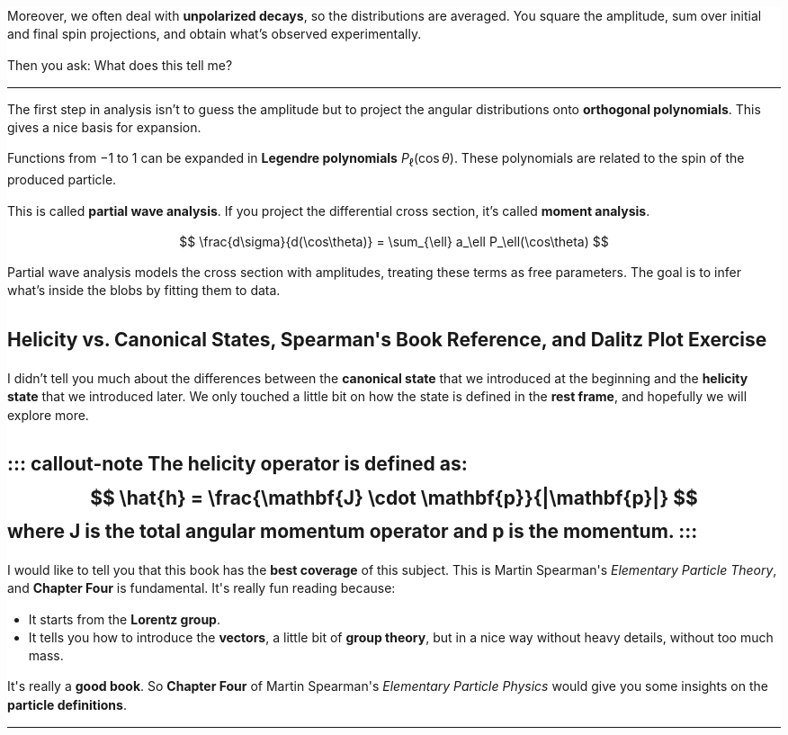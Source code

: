 Moreover, we often deal with **unpolarized decays**, so the distributions are averaged.
You square the amplitude, sum over initial and final spin projections, and obtain what’s observed experimentally.

Then you ask: What does this tell me?

---

The first step in analysis isn’t to guess the amplitude but to project the angular distributions onto **orthogonal polynomials**.
This gives a nice basis for expansion.

Functions from $-1$ to $1$ can be expanded in **Legendre polynomials** $P_\ell(\cos\theta)$.
These polynomials are related to the spin of the produced particle.

This is called **partial wave analysis**. If you project the differential cross section, it’s called **moment analysis**.

$$
\frac{d\sigma}{d(\cos\theta)} = \sum_{\ell} a_\ell P_\ell(\cos\theta)
$$

Partial wave analysis models the cross section with amplitudes, treating these terms as free parameters.
The goal is to infer what’s inside the blobs by fitting them to data.

## Helicity vs. Canonical States, Spearman's Book Reference, and Dalitz Plot Exercise


I didn’t tell you much about the differences between the **canonical state** that we introduced at the beginning and the **helicity state** that we introduced later.
We only touched a little bit on how the state is defined in the **rest frame**, and hopefully we will explore more.

::: callout-note
The **helicity operator** is defined as:
$$
\hat{h} = \frac{\mathbf{J} \cdot \mathbf{p}}{|\mathbf{p}|}
$$
where $\mathbf{J}$ is the total angular momentum operator and $\mathbf{p}$ is the momentum.
:::
---

I would like to tell you that this book has the **best coverage** of this subject.
This is Martin Spearman's *Elementary Particle Theory*, and **Chapter Four** is fundamental.
It's really fun reading because:

- It starts from the **Lorentz group**.
- It tells you how to introduce the **vectors**, a little bit of **group theory**, but in a nice way without heavy details, without too much mass.

It's really a **good book**.
So **Chapter Four** of Martin Spearman's *Elementary Particle Physics* would give you some insights on the **particle definitions**.

---